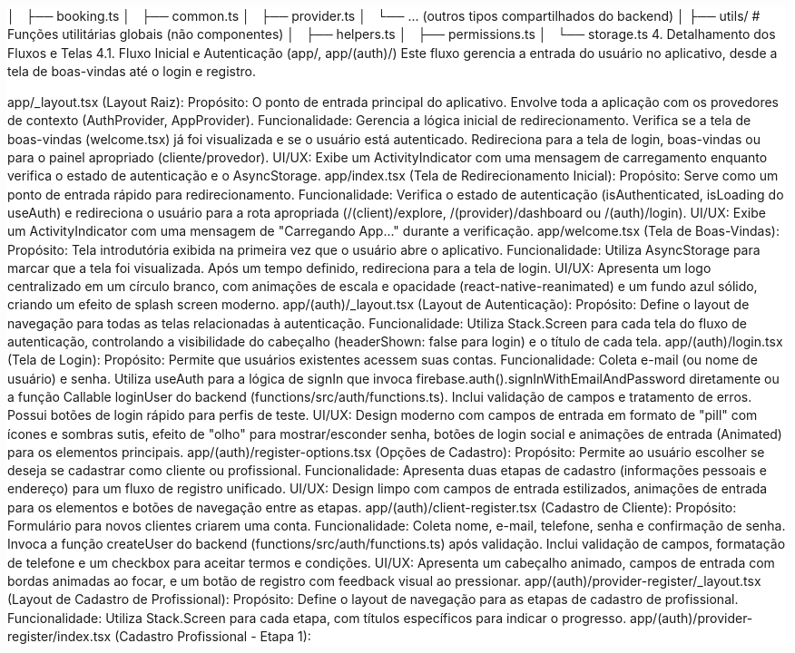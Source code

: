 │   ├── booking.ts
│   ├── common.ts
│   ├── provider.ts
│   └── ... (outros tipos compartilhados do backend)
│
├── utils/ # Funções utilitárias globais (não componentes)
│   ├── helpers.ts
│   ├── permissions.ts
│   └── storage.ts
4. Detalhamento dos Fluxos e Telas
4.1. Fluxo Inicial e Autenticação (app/, app/(auth)/)
Este fluxo gerencia a entrada do usuário no aplicativo, desde a tela de boas-vindas até o login e registro.

app/_layout.tsx (Layout Raiz):
Propósito: O ponto de entrada principal do aplicativo. Envolve toda a aplicação com os provedores de contexto (AuthProvider, AppProvider).
Funcionalidade: Gerencia a lógica inicial de redirecionamento. Verifica se a tela de boas-vindas (welcome.tsx) já foi visualizada e se o usuário está autenticado. Redireciona para a tela de login, boas-vindas ou para o painel apropriado (cliente/provedor).
UI/UX: Exibe um ActivityIndicator com uma mensagem de carregamento enquanto verifica o estado de autenticação e o AsyncStorage.
app/index.tsx (Tela de Redirecionamento Inicial):
Propósito: Serve como um ponto de entrada rápido para redirecionamento.
Funcionalidade: Verifica o estado de autenticação (isAuthenticated, isLoading do useAuth) e redireciona o usuário para a rota apropriada (/(client)/explore, /(provider)/dashboard ou /(auth)/login).
UI/UX: Exibe um ActivityIndicator com uma mensagem de "Carregando App..." durante a verificação.
app/welcome.tsx (Tela de Boas-Vindas):
Propósito: Tela introdutória exibida na primeira vez que o usuário abre o aplicativo.
Funcionalidade: Utiliza AsyncStorage para marcar que a tela foi visualizada. Após um tempo definido, redireciona para a tela de login.
UI/UX: Apresenta um logo centralizado em um círculo branco, com animações de escala e opacidade (react-native-reanimated) e um fundo azul sólido, criando um efeito de splash screen moderno.
app/(auth)/_layout.tsx (Layout de Autenticação):
Propósito: Define o layout de navegação para todas as telas relacionadas à autenticação.
Funcionalidade: Utiliza Stack.Screen para cada tela do fluxo de autenticação, controlando a visibilidade do cabeçalho (headerShown: false para login) e o título de cada tela.
app/(auth)/login.tsx (Tela de Login):
Propósito: Permite que usuários existentes acessem suas contas.
Funcionalidade: Coleta e-mail (ou nome de usuário) e senha. Utiliza useAuth para a lógica de signIn que invoca firebase.auth().signInWithEmailAndPassword diretamente ou a função Callable loginUser do backend (functions/src/auth/functions.ts). Inclui validação de campos e tratamento de erros. Possui botões de login rápido para perfis de teste.
UI/UX: Design moderno com campos de entrada em formato de "pill" com ícones e sombras sutis, efeito de "olho" para mostrar/esconder senha, botões de login social e animações de entrada (Animated) para os elementos principais.
app/(auth)/register-options.tsx (Opções de Cadastro):
Propósito: Permite ao usuário escolher se deseja se cadastrar como cliente ou profissional.
Funcionalidade: Apresenta duas etapas de cadastro (informações pessoais e endereço) para um fluxo de registro unificado.
UI/UX: Design limpo com campos de entrada estilizados, animações de entrada para os elementos e botões de navegação entre as etapas.
app/(auth)/client-register.tsx (Cadastro de Cliente):
Propósito: Formulário para novos clientes criarem uma conta.
Funcionalidade: Coleta nome, e-mail, telefone, senha e confirmação de senha. Invoca a função createUser do backend (functions/src/auth/functions.ts) após validação. Inclui validação de campos, formatação de telefone e um checkbox para aceitar termos e condições.
UI/UX: Apresenta um cabeçalho animado, campos de entrada com bordas animadas ao focar, e um botão de registro com feedback visual ao pressionar.
app/(auth)/provider-register/_layout.tsx (Layout de Cadastro de Profissional):
Propósito: Define o layout de navegação para as etapas de cadastro de profissional.
Funcionalidade: Utiliza Stack.Screen para cada etapa, com títulos específicos para indicar o progresso.
app/(auth)/provider-register/index.tsx (Cadastro Profissional - Etapa 1):